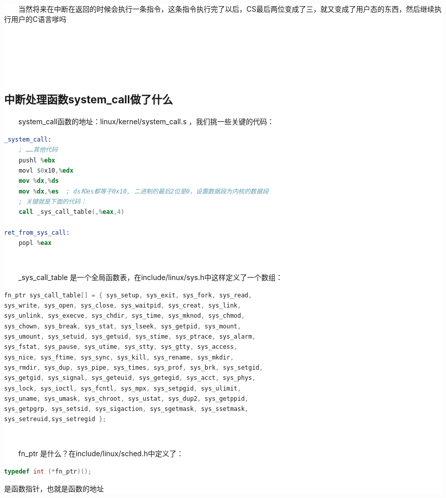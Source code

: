　　当然将来在中断在返回的时候会执行一条指令，这条指令执行完了以后，CS最后两位变成了三，就又变成了用户态的东西，然后继续执行用户的C语言嗲吗

　　‍

　　‍

　　‍

## 中断处理函数system_call做了什么

　　system_call函数的地址：linux/kernel/system_call.s ，我们挑一些关键的代码：

```nasm
_system_call:
	; ……其他代码
	pushl %ebx
	movl $0x10,%edx
	mov %dx,%ds
	mov %dx,%es  ; ds和es都等于0x10, 二进制的最后2位是0，设置数据段为内核的数据段
	; 关键就是下面的代码：
	call _sys_call_table(,%eax,4)

ret_from_sys_call:
	popl %eax
```

　　‍

　　_sys_call_table 是一个全局函数表，在include/linux/sys.h中这样定义了一个数组：

```c
fn_ptr sys_call_table[] = { sys_setup, sys_exit, sys_fork, sys_read,
sys_write, sys_open, sys_close, sys_waitpid, sys_creat, sys_link,
sys_unlink, sys_execve, sys_chdir, sys_time, sys_mknod, sys_chmod,
sys_chown, sys_break, sys_stat, sys_lseek, sys_getpid, sys_mount,
sys_umount, sys_setuid, sys_getuid, sys_stime, sys_ptrace, sys_alarm,
sys_fstat, sys_pause, sys_utime, sys_stty, sys_gtty, sys_access,
sys_nice, sys_ftime, sys_sync, sys_kill, sys_rename, sys_mkdir,
sys_rmdir, sys_dup, sys_pipe, sys_times, sys_prof, sys_brk, sys_setgid,
sys_getgid, sys_signal, sys_geteuid, sys_getegid, sys_acct, sys_phys,
sys_lock, sys_ioctl, sys_fcntl, sys_mpx, sys_setpgid, sys_ulimit,
sys_uname, sys_umask, sys_chroot, sys_ustat, sys_dup2, sys_getppid,
sys_getpgrp, sys_setsid, sys_sigaction, sys_sgetmask, sys_ssetmask,
sys_setreuid,sys_setregid };

```

　　‍

　　fn_ptr 是什么？在include/linux/sched.h中定义了：

```c
typedef int (*fn_ptr)();
```
是函数指针，也就是函数的地址
　　‍
